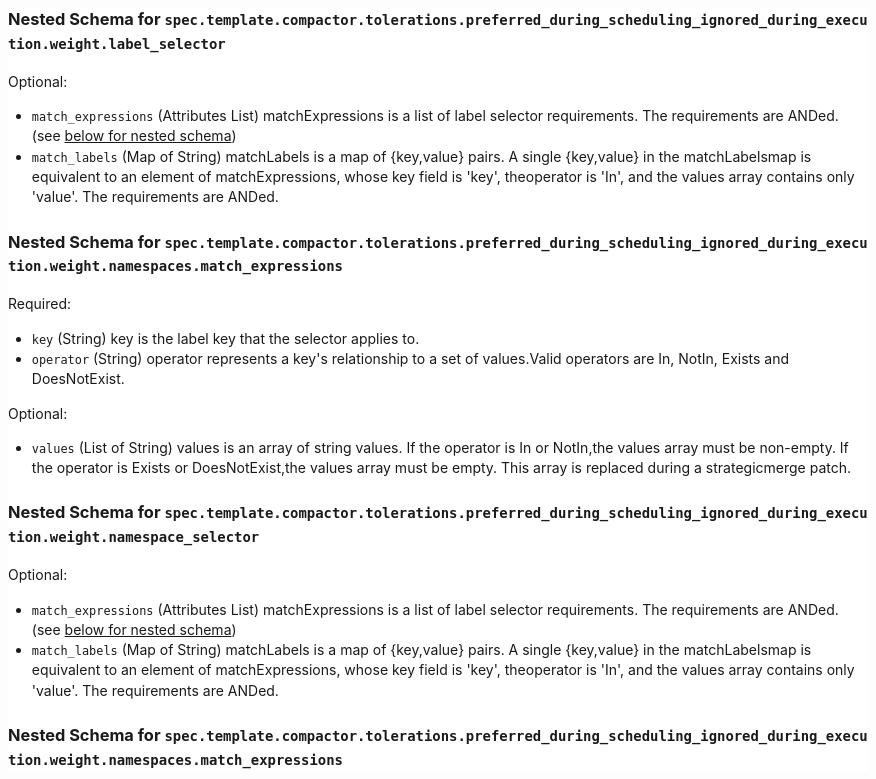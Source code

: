 <a id="nestedatt--spec--template--compactor--tolerations--preferred_during_scheduling_ignored_during_execution--weight--label_selector"></a>
### Nested Schema for `spec.template.compactor.tolerations.preferred_during_scheduling_ignored_during_execution.weight.label_selector`

Optional:

- `match_expressions` (Attributes List) matchExpressions is a list of label selector requirements. The requirements are ANDed. (see [below for nested schema](#nestedatt--spec--template--compactor--tolerations--preferred_during_scheduling_ignored_during_execution--weight--namespaces--match_expressions))
- `match_labels` (Map of String) matchLabels is a map of {key,value} pairs. A single {key,value} in the matchLabelsmap is equivalent to an element of matchExpressions, whose key field is 'key', theoperator is 'In', and the values array contains only 'value'. The requirements are ANDed.

<a id="nestedatt--spec--template--compactor--tolerations--preferred_during_scheduling_ignored_during_execution--weight--namespaces--match_expressions"></a>
### Nested Schema for `spec.template.compactor.tolerations.preferred_during_scheduling_ignored_during_execution.weight.namespaces.match_expressions`

Required:

- `key` (String) key is the label key that the selector applies to.
- `operator` (String) operator represents a key's relationship to a set of values.Valid operators are In, NotIn, Exists and DoesNotExist.

Optional:

- `values` (List of String) values is an array of string values. If the operator is In or NotIn,the values array must be non-empty. If the operator is Exists or DoesNotExist,the values array must be empty. This array is replaced during a strategicmerge patch.



<a id="nestedatt--spec--template--compactor--tolerations--preferred_during_scheduling_ignored_during_execution--weight--namespace_selector"></a>
### Nested Schema for `spec.template.compactor.tolerations.preferred_during_scheduling_ignored_during_execution.weight.namespace_selector`

Optional:

- `match_expressions` (Attributes List) matchExpressions is a list of label selector requirements. The requirements are ANDed. (see [below for nested schema](#nestedatt--spec--template--compactor--tolerations--preferred_during_scheduling_ignored_during_execution--weight--namespaces--match_expressions))
- `match_labels` (Map of String) matchLabels is a map of {key,value} pairs. A single {key,value} in the matchLabelsmap is equivalent to an element of matchExpressions, whose key field is 'key', theoperator is 'In', and the values array contains only 'value'. The requirements are ANDed.

<a id="nestedatt--spec--template--compactor--tolerations--preferred_during_scheduling_ignored_during_execution--weight--namespaces--match_expressions"></a>
### Nested Schema for `spec.template.compactor.tolerations.preferred_during_scheduling_ignored_during_execution.weight.namespaces.match_expressions`

